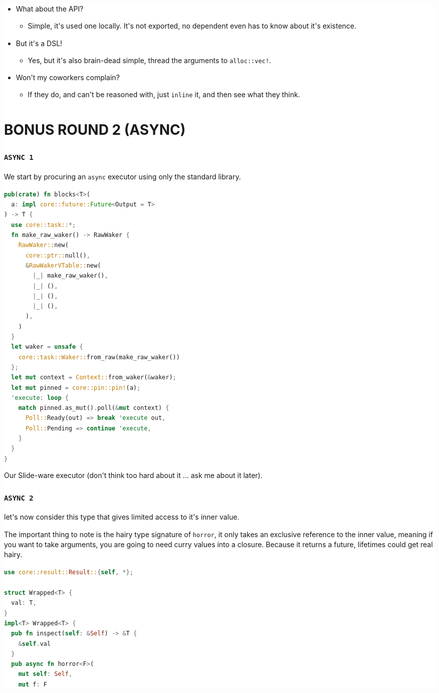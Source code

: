 
- What about the API? 
  - Simple, it's used one locally. It's not exported, no dependent even has to know about it's existence.

- But it's a DSL! 
  - Yes, but it's also brain-dead simple, thread the arguments to `alloc::vec!`.

- Won't my coworkers complain? 
  - If they do, and can't be reasoned with, just `inline` it, and then see what they think.

# BONUS ROUND 2 (ASYNC)
### `ASYNC 1`
We start by procuring an `async` executor using only the standard library.
```rust
pub(crate) fn blocks<T>(
  a: impl core::future::Future<Output = T>
) -> T {
  use core::task::*;
  fn make_raw_waker() -> RawWaker {
    RawWaker::new(
      core::ptr::null(), 
      &RawWakerVTable::new(
        |_| make_raw_waker(), 
        |_| (), 
        |_| (), 
        |_| (),
      ),
    )
  }
  let waker = unsafe { 
    core::task::Waker::from_raw(make_raw_waker()) 
  };
  let mut context = Context::from_waker(&waker);
  let mut pinned = core::pin::pin!(a);
  'execute: loop {
    match pinned.as_mut().poll(&mut context) {
      Poll::Ready(out) => break 'execute out,
      Poll::Pending => continue 'execute,
    }
  }
}
```
Our Slide-ware executor (don't think too hard about it ... ask me about it later).

### `ASYNC 2`
let's now consider this type that gives limited access to it's inner value.

The important thing to note is the hairy type signature of `horror`, it only takes an exclusive reference to the inner value, meaning if you want to take arguments, you are going to need curry values into a closure. Because it returns a future, lifetimes could get real hairy.
```rust
use core::result::Result::{self, *};

struct Wrapped<T> {
  val: T,
}
impl<T> Wrapped<T> {
  pub fn inspect(self: &Self) -> &T {
    &self.val
  }
  pub async fn horror<F>(
    mut self: Self, 
    mut f: F
```